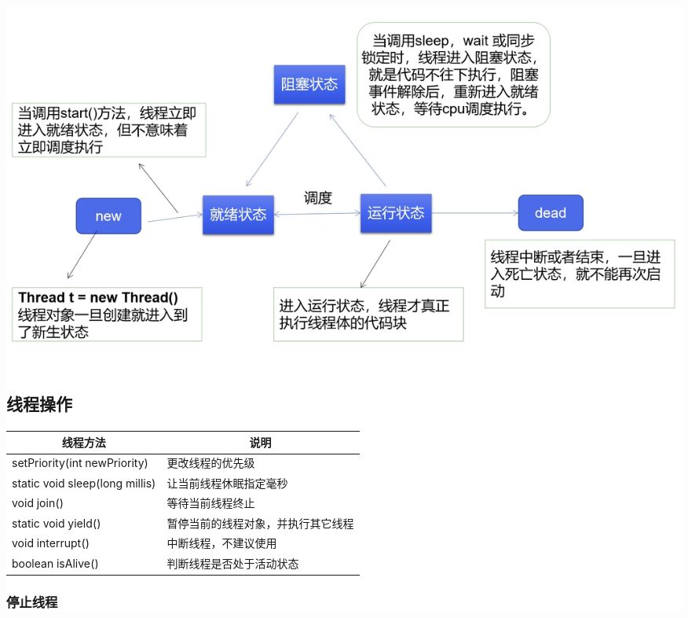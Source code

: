 

![image-20221128210425558](.\img\线程状态2.png)

## 线程操作

| 线程方法                       | 说明                               |
| ------------------------------ | ---------------------------------- |
| setPriority(int newPriority)   | 更改线程的优先级                   |
| static void sleep(long millis) | 让当前线程休眠指定毫秒             |
| void join()                    | 等待当前线程终止                   |
| static void yield()            | 暂停当前的线程对象，并执行其它线程 |
| void interrupt()               | 中断线程，不建议使用               |
| boolean isAlive()              | 判断线程是否处于活动状态           |



### 停止线程
